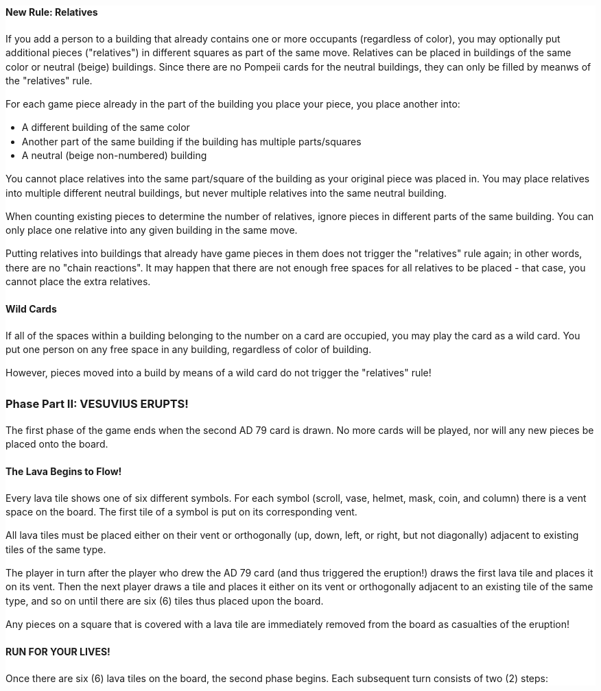 #### New Rule: Relatives
If you add a person to a building that already contains one or more occupants (regardless of color), you may optionally put additional pieces ("relatives") in different squares as part of the same move. Relatives can be placed in buildings of the same color or neutral (beige) buildings. Since there are no Pompeii cards for the neutral buildings, they can only be filled by meanws of the "relatives" rule.

For each game piece already in the part of the building you place your piece, you place another into:

* A different building of the same color
* Another part of the same building if the building has multiple parts/squares
* A neutral (beige non-numbered) building

You cannot place relatives into the same part/square of the building as your original piece was placed in. You may place relatives into multiple different neutral buildings, but never multiple relatives into the same neutral building.

When counting existing pieces to determine the number of relatives, ignore pieces in different parts of the same building. You can only place one relative into any given building in the same move.

Putting relatives into buildings that already have game pieces in them does not trigger the "relatives" rule again; in other words, there are no "chain reactions". It may happen that there are not enough free spaces for all relatives to be placed - that case, you cannot place the extra relatives.

#### Wild Cards

If all of the spaces within a building belonging to the number on a card are occupied, you may play the card as a wild card. You put one person on any free space in any building, regardless of color of building.

However, pieces moved into a build by means of a wild card do not trigger the "relatives" rule!

### Phase Part II: VESUVIUS ERUPTS!
The first phase of the game ends when the second AD 79 card is drawn. No more cards will be played, nor will any new pieces be placed onto the board.

#### The Lava Begins to Flow!
Every lava tile shows one of six different symbols. For each symbol (scroll, vase, helmet, mask, coin, and column) there is a vent space on the board. The first tile of a symbol is put on its corresponding vent.

All lava tiles must be placed either on their vent or orthogonally (up, down, left, or right, but not diagonally) adjacent to existing tiles of the same type.

The player in turn after the player who drew the AD 79 card (and thus triggered the eruption!) draws the first lava tile and places it on its vent. Then the next player draws a tile and places it either on its vent or orthogonally adjacent to an existing tile of the same type, and so on until there are six (6) tiles thus placed upon the board.

Any pieces on a square that is covered with a lava tile are immediately removed from the board as casualties of the eruption!

#### RUN FOR YOUR LIVES!
Once there are six (6) lava tiles on the board, the second phase begins. Each subsequent turn consists of two (2) steps:
